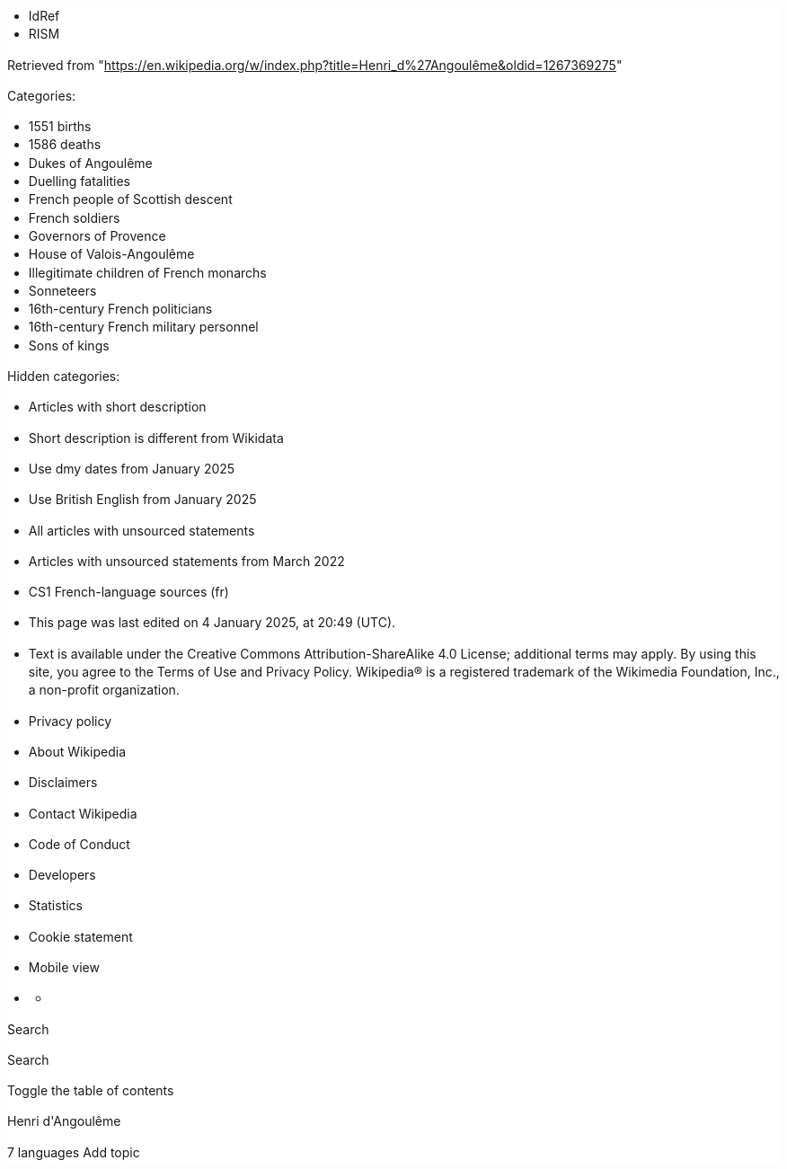  * IdRef
  * RISM

  
  
Retrieved from "https://en.wikipedia.org/w/index.php?title=Henri_d%27Angoulême&oldid=1267369275"

Categories: 

  * 1551 births
  * 1586 deaths
  * Dukes of Angoulême
  * Duelling fatalities
  * French people of Scottish descent
  * French soldiers
  * Governors of Provence
  * House of Valois-Angoulême
  * Illegitimate children of French monarchs
  * Sonneteers
  * 16th-century French politicians
  * 16th-century French military personnel
  * Sons of kings



Hidden categories: 

  * Articles with short description
  * Short description is different from Wikidata
  * Use dmy dates from January 2025
  * Use British English from January 2025
  * All articles with unsourced statements
  * Articles with unsourced statements from March 2022
  * CS1 French-language sources (fr)



  * This page was last edited on 4 January 2025, at 20:49 (UTC).
  * Text is available under the Creative Commons Attribution-ShareAlike 4.0 License; additional terms may apply. By using this site, you agree to the Terms of Use and Privacy Policy. Wikipedia® is a registered trademark of the Wikimedia Foundation, Inc., a non-profit organization.


  * Privacy policy
  * About Wikipedia
  * Disclaimers
  * Contact Wikipedia
  * Code of Conduct
  * Developers
  * Statistics
  * Cookie statement
  * Mobile view


  *   * 


Search

Search

Toggle the table of contents

Henri d'Angoulême

7 languages Add topic



